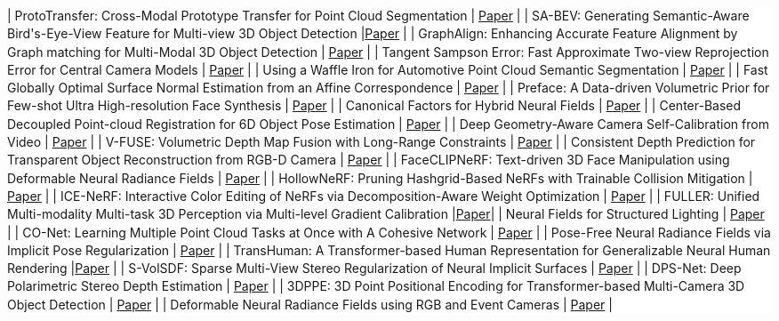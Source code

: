 |               ProtoTransfer: Cross-Modal Prototype Transfer for Point Cloud Segmentation               |         [Paper](<papers/Tang_ProtoTransfer_Cross-Modal_Prototype_Transfer_for_Point_Cloud_Segmentation_ICCV_2023_paper.pdf>)          |
|      SA-BEV: Generating Semantic-Aware Bird's-Eye-View Feature for Multi-view 3D Object Detection      |[Paper](<papers/Zhang_SA-BEV_Generating_Semantic-Aware_Birds-Eye-View_Feature_for_Multi-view_3D_Object_Detection_ICCV_2023_paper.pdf>) |
| GraphAlign: Enhancing Accurate Feature Alignment by Graph matching for Multi-Modal 3D Object Detection |     [Paper](<papers/Song_GraphAlign_Enhancing_Accurate_Feature_Alignment_by_Graph_matching_for_Multi-Modal_ICCV_2023_paper.pdf>)      |
|     Tangent Sampson Error: Fast Approximate Two-view Reprojection Error for Central Camera Models      |     [Paper](<papers/Terekhov_Tangent_Sampson_Error_Fast_Approximate_Two-view_Reprojection_Error_for_Central_ICCV_2023_paper.pdf>)     |
|                  Using a Waffle Iron for Automotive Point Cloud Semantic Segmentation                  |            [Paper](<papers/Puy_Using_a_Waffle_Iron_for_Automotive_Point_Cloud_Semantic_Segmentation_ICCV_2023_paper.pdf>)             |
|             Fast Globally Optimal Surface Normal Estimation from an Affine Correspondence              |      [Paper](<papers/Hajder_Fast_Globally_Optimal_Surface_Normal_Estimation_from_an_Affine_Correspondence_ICCV_2023_paper.pdf>)       |
|       Preface: A Data-driven Volumetric Prior for Few-shot Ultra High-resolution Face Synthesis        |      [Paper](<papers/Buhler_Preface_A_Data-driven_Volumetric_Prior_for_Few-shot_Ultra_High-resolution_Face_ICCV_2023_paper.pdf>)      |
|                               Canonical Factors for Hybrid Neural Fields                               |                          [Paper](<papers/Yi_Canonical_Factors_for_Hybrid_Neural_Fields_ICCV_2023_paper.pdf>)                          |
|             Center-Based Decoupled Point-cloud Registration for 6D Object Pose Estimation              |       [Paper](<papers/Jiang_Center-Based_Decoupled_Point-cloud_Registration_for_6D_Object_Pose_Estimation_ICCV_2023_paper.pdf>)       |
|                         Deep Geometry-Aware Camera Self-Calibration from Video                         |                 [Paper](<papers/Hagemann_Deep_Geometry-Aware_Camera_Self-Calibration_from_Video_ICCV_2023_paper.pdf>)                 |
|                    V-FUSE: Volumetric Depth Map Fusion with Long-Range Constraints                     |            [Paper](<papers/Burgdorfer_V-FUSE_Volumetric_Depth_Map_Fusion_with_Long-Range_Constraints_ICCV_2023_paper.pdf>)            |
|          Consistent Depth Prediction for Transparent Object Reconstruction from RGB-D Camera           |     [Paper](<papers/Cai_Consistent_Depth_Prediction_for_Transparent_Object_Reconstruction_from_RGB-D_Camera_ICCV_2023_paper.pdf>)     |
|         FaceCLIPNeRF: Text-driven 3D Face Manipulation using Deformable Neural Radiance Fields         |   [Paper](<papers/Hwang_FaceCLIPNeRF_Text-driven_3D_Face_Manipulation_using_Deformable_Neural_Radiance_Fields_ICCV_2023_paper.pdf>)   |
|              HollowNeRF: Pruning Hashgrid-Based NeRFs with Trainable Collision Mitigation              |         [Paper](<papers/Xie_HollowNeRF_Pruning_Hashgrid-Based_NeRFs_with_Trainable_Collision_Mitigation_ICCV_2023_paper.pdf>)         |
|        ICE-NeRF: Interactive Color Editing of NeRFs via Decomposition-Aware Weight Optimization        |   [Paper](<papers/Lee_ICE-NeRF_Interactive_Color_Editing_of_NeRFs_via_Decomposition-Aware_Weight_Optimization_ICCV_2023_paper.pdf>)   |
|      FULLER: Unified Multi-modality Multi-task 3D Perception via Multi-level Gradient Calibration      |[Paper](<papers/Huang_FULLER_Unified_Multi-modality_Multi-task_3D_Perception_via_Multi-level_Gradient_Calibration_ICCV_2023_paper.pdf>)|
|                                 Neural Fields for Structured Lighting                                  |                         [Paper](<papers/Shandilya_Neural_Fields_for_Structured_Lighting_ICCV_2023_paper.pdf>)                         |
|              CO-Net: Learning Multiple Point Cloud Tasks at Once with A Cohesive Network               |                  [Paper](<papers/Xie_CO-Net_Learning_Multiple_Point_Cloud_Tasks_at_Once_with_A_ICCV_2023_paper.pdf>)                  |
|                   Pose-Free Neural Radiance Fields via Implicit Pose Regularization                    |             [Paper](<papers/Zhang_Pose-Free_Neural_Radiance_Fields_via_Implicit_Pose_Regularization_ICCV_2023_paper.pdf>)             |
|     TransHuman: A Transformer-based Human Representation for Generalizable Neural Human Rendering      |[Paper](<papers/Pan_TransHuman_A_Transformer-based_Human_Representation_for_Generalizable_Neural_Human_Rendering_ICCV_2023_paper.pdf>) |
|             S-VolSDF: Sparse Multi-View Stereo Regularization of Neural Implicit Surfaces              |         [Paper](<papers/Wu_S-VolSDF_Sparse_Multi-View_Stereo_Regularization_of_Neural_Implicit_Surfaces_ICCV_2023_paper.pdf>)         |
|                           DPS-Net: Deep Polarimetric Stereo Depth Estimation                           |                     [Paper](<papers/Tian_DPS-Net_Deep_Polarimetric_Stereo_Depth_Estimation_ICCV_2023_paper.pdf>)                      |
|       3DPPE: 3D Point Positional Encoding for Transformer-based Multi-Camera 3D Object Detection       |       [Paper](<papers/Shu_3DPPE_3D_Point_Positional_Encoding_for_Transformer-based_Multi-Camera_3D_Object_ICCV_2023_paper.pdf>)       |
|                     Deformable Neural Radiance Fields using RGB and Event Cameras                      |                [Paper](<papers/Ma_Deformable_Neural_Radiance_Fields_using_RGB_and_Event_Cameras_ICCV_2023_paper.pdf>)                 |